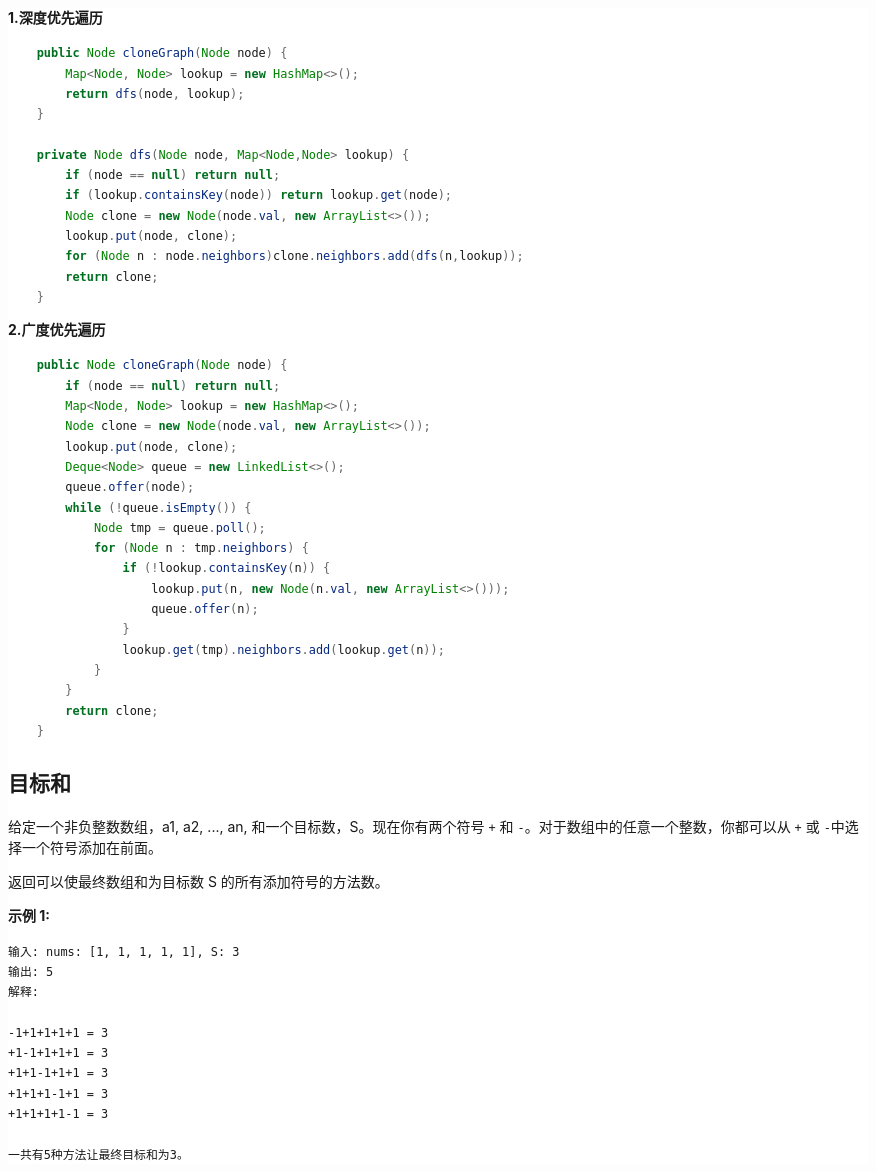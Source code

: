 **1.深度优先遍历**

``` java
	public Node cloneGraph(Node node) {
        Map<Node, Node> lookup = new HashMap<>();
        return dfs(node, lookup);
    }

    private Node dfs(Node node, Map<Node,Node> lookup) {
        if (node == null) return null;
        if (lookup.containsKey(node)) return lookup.get(node);
        Node clone = new Node(node.val, new ArrayList<>());
        lookup.put(node, clone);
        for (Node n : node.neighbors)clone.neighbors.add(dfs(n,lookup));
        return clone;
    }
```

**2.广度优先遍历**

``` java
	public Node cloneGraph(Node node) {
        if (node == null) return null;
        Map<Node, Node> lookup = new HashMap<>();
        Node clone = new Node(node.val, new ArrayList<>());
        lookup.put(node, clone);
        Deque<Node> queue = new LinkedList<>();
        queue.offer(node);
        while (!queue.isEmpty()) {
            Node tmp = queue.poll();
            for (Node n : tmp.neighbors) {
                if (!lookup.containsKey(n)) {
                    lookup.put(n, new Node(n.val, new ArrayList<>()));
                    queue.offer(n);
                }
                lookup.get(tmp).neighbors.add(lookup.get(n));
            }
        }
        return clone;
    }
```



## 目标和

给定一个非负整数数组，a1, a2, ..., an, 和一个目标数，S。现在你有两个符号 `+` 和 `-`。对于数组中的任意一个整数，你都可以从 `+` 或 `-`中选择一个符号添加在前面。

返回可以使最终数组和为目标数 S 的所有添加符号的方法数。

**示例 1:**

```
输入: nums: [1, 1, 1, 1, 1], S: 3
输出: 5
解释: 

-1+1+1+1+1 = 3
+1-1+1+1+1 = 3
+1+1-1+1+1 = 3
+1+1+1-1+1 = 3
+1+1+1+1-1 = 3

一共有5种方法让最终目标和为3。
```
